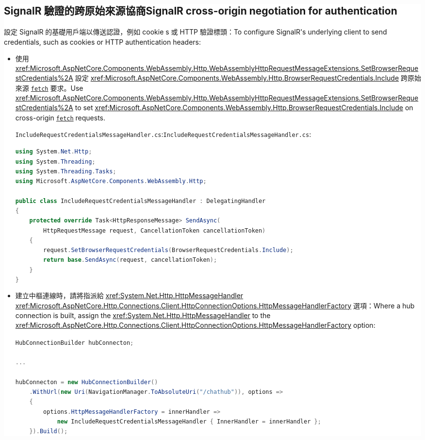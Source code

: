 ## <a name="signalr-cross-origin-negotiation-for-authentication"></a><span data-ttu-id="aaab7-107">SignalR 驗證的跨原始來源協商</span><span class="sxs-lookup"><span data-stu-id="aaab7-107">SignalR cross-origin negotiation for authentication</span></span>

<span data-ttu-id="aaab7-108">設定 SignalR 的基礎用戶端以傳送認證，例如 cookie s 或 HTTP 驗證標頭：</span><span class="sxs-lookup"><span data-stu-id="aaab7-108">To configure SignalR's underlying client to send credentials, such as cookies or HTTP authentication headers:</span></span>

* <span data-ttu-id="aaab7-109">使用 <xref:Microsoft.AspNetCore.Components.WebAssembly.Http.WebAssemblyHttpRequestMessageExtensions.SetBrowserRequestCredentials%2A> 設定 <xref:Microsoft.AspNetCore.Components.WebAssembly.Http.BrowserRequestCredentials.Include> 跨原始來源 [`fetch`](https://developer.mozilla.org/docs/Web/API/Fetch_API/Using_Fetch) 要求。</span><span class="sxs-lookup"><span data-stu-id="aaab7-109">Use <xref:Microsoft.AspNetCore.Components.WebAssembly.Http.WebAssemblyHttpRequestMessageExtensions.SetBrowserRequestCredentials%2A> to set <xref:Microsoft.AspNetCore.Components.WebAssembly.Http.BrowserRequestCredentials.Include> on cross-origin [`fetch`](https://developer.mozilla.org/docs/Web/API/Fetch_API/Using_Fetch) requests.</span></span>

  <span data-ttu-id="aaab7-110">`IncludeRequestCredentialsMessageHandler.cs`:</span><span class="sxs-lookup"><span data-stu-id="aaab7-110">`IncludeRequestCredentialsMessageHandler.cs`:</span></span>

  ```csharp
  using System.Net.Http;
  using System.Threading;
  using System.Threading.Tasks;
  using Microsoft.AspNetCore.Components.WebAssembly.Http;

  public class IncludeRequestCredentialsMessageHandler : DelegatingHandler
  {
      protected override Task<HttpResponseMessage> SendAsync(
          HttpRequestMessage request, CancellationToken cancellationToken)
      {
          request.SetBrowserRequestCredentials(BrowserRequestCredentials.Include);
          return base.SendAsync(request, cancellationToken);
      }
  }
  ```

* <span data-ttu-id="aaab7-111">建立中樞連線時，請將指派給 <xref:System.Net.Http.HttpMessageHandler> <xref:Microsoft.AspNetCore.Http.Connections.Client.HttpConnectionOptions.HttpMessageHandlerFactory> 選項：</span><span class="sxs-lookup"><span data-stu-id="aaab7-111">Where a hub connection is built, assign the <xref:System.Net.Http.HttpMessageHandler> to the <xref:Microsoft.AspNetCore.Http.Connections.Client.HttpConnectionOptions.HttpMessageHandlerFactory> option:</span></span>

  ```csharp
  HubConnectionBuilder hubConnecton;

  ...

  hubConnecton = new HubConnectionBuilder()
      .WithUrl(new Uri(NavigationManager.ToAbsoluteUri("/chathub")), options =>
      {
          options.HttpMessageHandlerFactory = innerHandler => 
              new IncludeRequestCredentialsMessageHandler { InnerHandler = innerHandler };
      }).Build();
  ```
